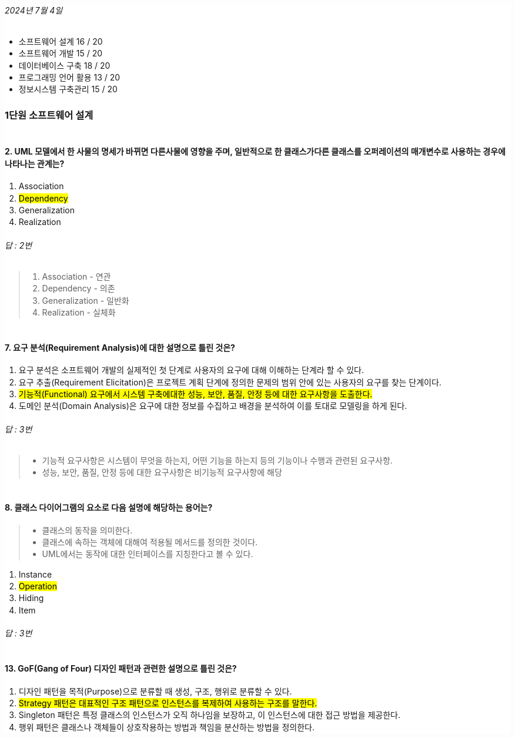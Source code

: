 ###### 2024년 7월 4일
- 소프트웨어 설계 16 / 20
- 소프트웨어 개발 15 / 20
- 데이터베이스 구축 18 / 20
- 프로그래밍 언어 활용 13 / 20
- 정보시스템 구축관리 15 / 20


### 1단원 소프트웨어 설계
#
#### 2. UML 모델에서 한 사물의 명세가 바뀌면 다른사물에 영향을 주며, 일반적으로 한 클래스가다른 클래스를 오퍼레이션의 매개변수로 사용하는 경우에 나타나는 관계는?    
1. Association
2. <mark>Dependency</mark>
3. Generalization
4. Realization

###### 답 : 2번
> 1. Association - 연관
> 2. Dependency - 의존
> 3. Generalization - 일반화
> 4. Realization - 실체화

#

#### 7. 요구 분석(Requirement Analysis)에 대한 설명으로 틀린 것은?    
1. 요구 분석은 소프트웨어 개발의 실제적인 첫 단계로 사용자의 요구에 대해 이해하는 단계라 할 수 있다.
2. 요구 추출(Requirement Elicitation)은 프로젝트 계획 단계에 정의한 문제의 범위 안에 있는 사용자의 요구를 찾는 단계이다.
3. <mark>기능적(Functional) 요구에서 시스템 구축에대한 성능, 보안, 품질, 안정 등에 대한 요구사항을 도출한다.</mark>
4. 도메인 분석(Domain Analysis)은 요구에 대한 정보를 수집하고 배경을 분석하여 이를 토대로 모델링을 하게 된다.

###### 답 : 3번
> - 기능적 요구사항은 시스템이 무엇을 하는지, 어떤 기능을 하는지 등의 기능이나 수행과 관련된 요구사항.
> - 성능, 보안, 품질, 안정 등에 대한 요구사항은 비기능적 요구사항에 해당

#

#### 8. 클래스 다이어그램의 요소로 다음 설명에 해당하는 용어는?       
> - 클래스의 동작을 의미한다.
> - 클래스에 속하는 객체에 대해여 적용될 메서드를 정의한 것이다.
> - UML에서는 동작에 대한 인터페이스를 지칭한다고 볼 수 있다.

1. Instance
2. <mark>Operation</mark>
3. Hiding
4. Item

###### 답 : 3번

#

#### 13. GoF(Gang of Four) 디자인 패턴과 관련한 설명으로 틀린 것은?     
1. 디자인 패턴을 목적(Purpose)으로 분류할 때 생성, 구조, 행위로 분류할 수 있다.
2. <mark>Strategy 패턴은 대표적인 구조 패턴으로 인스턴스를 복제하여 사용하는 구조를 말한다.</mark>
3. Singleton 패턴은 특정 클래스의 인스턴스가 오직 하나임을 보장하고, 이 인스턴스에 대한 접근 방법을 제공한다.
4. 행위 패턴은 클래스나 객체들이 상호작용하는 방법과 책임을 분산하는 방법을 정의한다.
